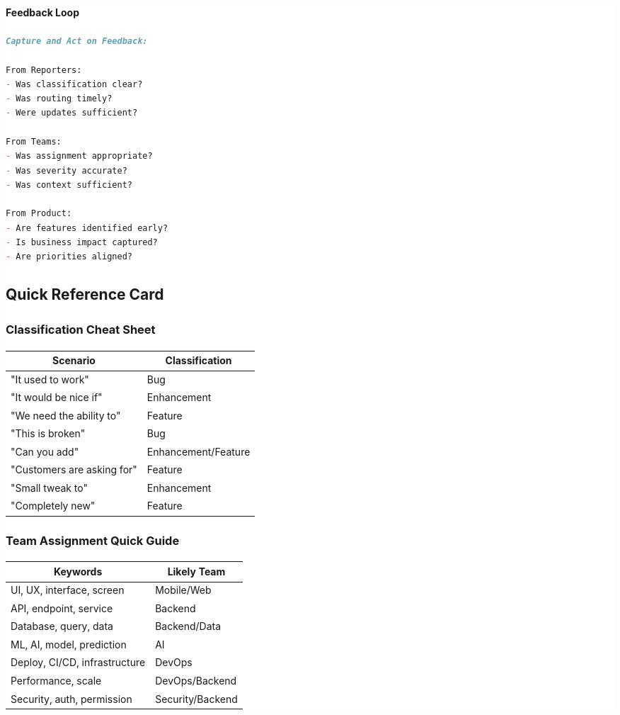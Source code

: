 #### Feedback Loop

```markdown
Capture and Act on Feedback:

From Reporters:
- Was classification clear?
- Was routing timely?
- Were updates sufficient?

From Teams:
- Was assignment appropriate?
- Was severity accurate?
- Was context sufficient?

From Product:
- Are features identified early?
- Is business impact captured?
- Are priorities aligned?
```

## Quick Reference Card

### Classification Cheat Sheet

| Scenario | Classification |
|----------|----------------|
| "It used to work" | Bug |
| "It would be nice if" | Enhancement |
| "We need the ability to" | Feature |
| "This is broken" | Bug |
| "Can you add" | Enhancement/Feature |
| "Customers are asking for" | Feature |
| "Small tweak to" | Enhancement |
| "Completely new" | Feature |

### Team Assignment Quick Guide

| Keywords | Likely Team |
|----------|------------|
| UI, UX, interface, screen | Mobile/Web |
| API, endpoint, service | Backend |
| Database, query, data | Backend/Data |
| ML, AI, model, prediction | AI |
| Deploy, CI/CD, infrastructure | DevOps |
| Performance, scale | DevOps/Backend |
| Security, auth, permission | Security/Backend |
